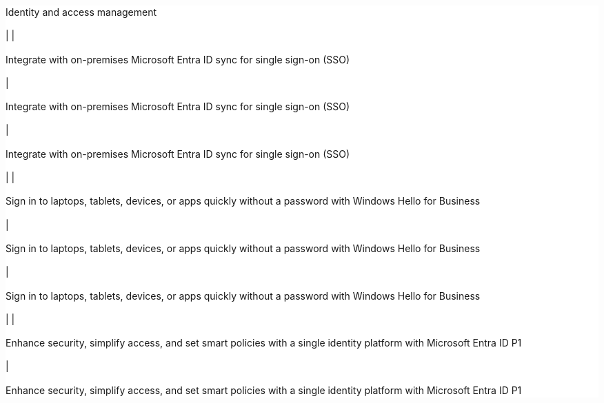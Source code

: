 Identity and access management

 |
| 

Integrate with on-premises Microsoft Entra ID sync for single sign-on (SSO)







 | 

Integrate with on-premises Microsoft Entra ID sync for single sign-on (SSO)

 | 

Integrate with on-premises Microsoft Entra ID sync for single sign-on (SSO)

 |
| 

Sign in to laptops, tablets, devices, or apps quickly without a password with Windows Hello for Business







 | 

Sign in to laptops, tablets, devices, or apps quickly without a password with Windows Hello for Business

 | 

Sign in to laptops, tablets, devices, or apps quickly without a password with Windows Hello for Business

 |
| 

Enhance security, simplify access, and set smart policies with a single identity platform with Microsoft Entra ID P1







 | 

Enhance security, simplify access, and set smart policies with a single identity platform with Microsoft Entra ID P1
